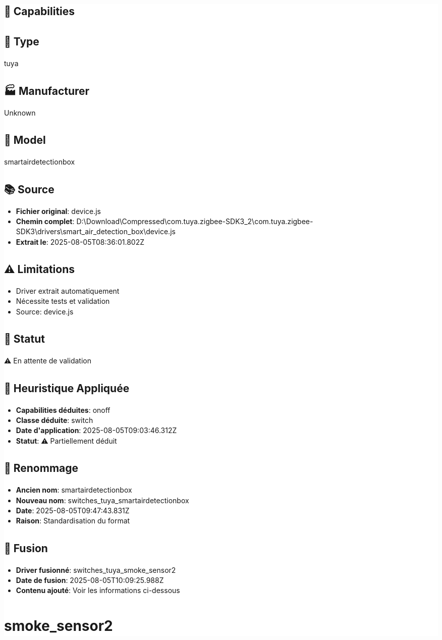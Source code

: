 ## 🔧 Capabilities


## 📡 Type
tuya

## 🏭 Manufacturer
Unknown

## 📱 Model
smartairdetectionbox

## 📚 Source
- **Fichier original**: device.js
- **Chemin complet**: D:\Download\Compressed\com.tuya.zigbee-SDK3_2\com.tuya.zigbee-SDK3\drivers\smart_air_detection_box\device.js
- **Extrait le**: 2025-08-05T08:36:01.802Z

## ⚠️ Limitations
- Driver extrait automatiquement
- Nécessite tests et validation
- Source: device.js

## 🚀 Statut
⚠️ En attente de validation

## 🧠 Heuristique Appliquée
- **Capabilities déduites**: onoff
- **Classe déduite**: switch
- **Date d'application**: 2025-08-05T09:03:46.312Z
- **Statut**: ⚠️ Partiellement déduit

## 🔄 Renommage
- **Ancien nom**: smartairdetectionbox
- **Nouveau nom**: switches_tuya_smartairdetectionbox
- **Date**: 2025-08-05T09:47:43.831Z
- **Raison**: Standardisation du format


## 🔄 Fusion
- **Driver fusionné**: switches_tuya_smoke_sensor2
- **Date de fusion**: 2025-08-05T10:09:25.988Z
- **Contenu ajouté**: Voir les informations ci-dessous

# smoke_sensor2
